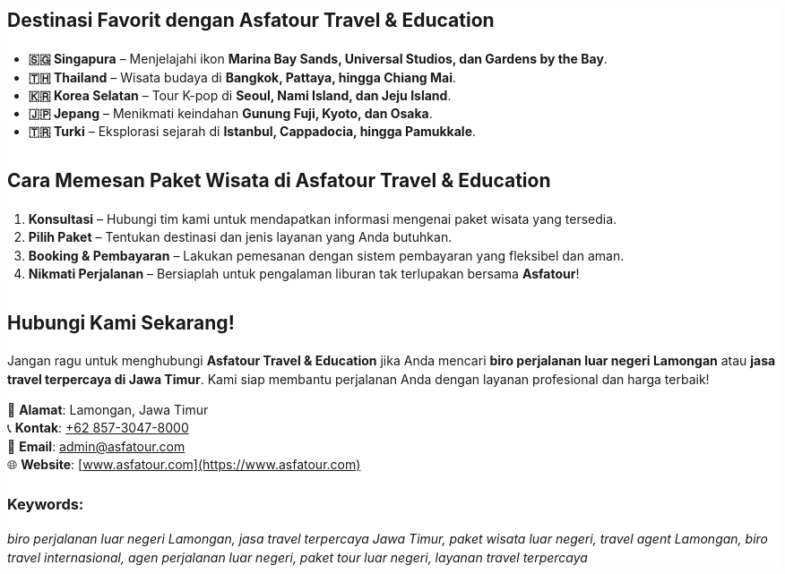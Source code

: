 ## Destinasi Favorit dengan Asfatour Travel & Education  
- **🇸🇬 Singapura** – Menjelajahi ikon **Marina Bay Sands, Universal Studios, dan Gardens by the Bay**.  
- **🇹🇭 Thailand** – Wisata budaya di **Bangkok, Pattaya, hingga Chiang Mai**.  
- **🇰🇷 Korea Selatan** – Tour K-pop di **Seoul, Nami Island, dan Jeju Island**.  
- **🇯🇵 Jepang** – Menikmati keindahan **Gunung Fuji, Kyoto, dan Osaka**.  
- **🇹🇷 Turki** – Eksplorasi sejarah di **Istanbul, Cappadocia, hingga Pamukkale**.  

## Cara Memesan Paket Wisata di Asfatour Travel & Education  
1. **Konsultasi** – Hubungi tim kami untuk mendapatkan informasi mengenai paket wisata yang tersedia.  
2. **Pilih Paket** – Tentukan destinasi dan jenis layanan yang Anda butuhkan.  
3. **Booking & Pembayaran** – Lakukan pemesanan dengan sistem pembayaran yang fleksibel dan aman.  
4. **Nikmati Perjalanan** – Bersiaplah untuk pengalaman liburan tak terlupakan bersama **Asfatour**!  

## Hubungi Kami Sekarang!  
Jangan ragu untuk menghubungi **Asfatour Travel & Education** jika Anda mencari **biro perjalanan luar negeri Lamongan** atau **jasa travel terpercaya di Jawa Timur**. Kami siap membantu perjalanan Anda dengan layanan profesional dan harga terbaik!  

📍 **Alamat**: Lamongan, Jawa Timur  
📞 **Kontak**: [+62 857-3047-8000](https://wa.me/+6285730478000)  
📧 **Email**: [admin@asfatour.com](mailto:admin@asfatour.com)  
🌐 **Website**: [www.asfatour.com](https://www.asfatour.com)  

### **Keywords:**  
*biro perjalanan luar negeri Lamongan, jasa travel terpercaya Jawa Timur, paket wisata luar negeri, travel agent Lamongan, biro travel internasional, agen perjalanan luar negeri, paket tour luar negeri, layanan travel terpercaya*  
